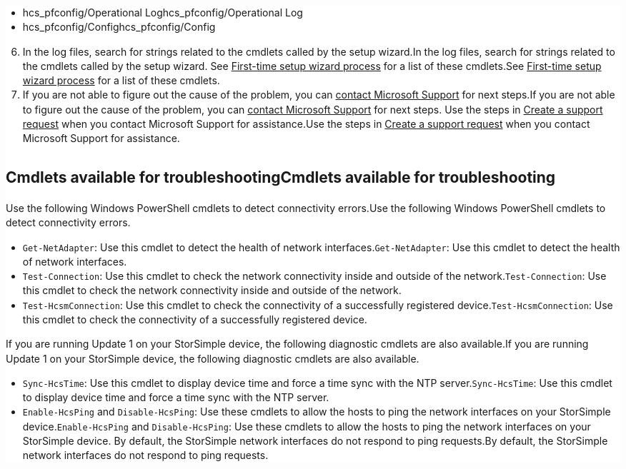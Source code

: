    * <span data-ttu-id="44edd-377">hcs_pfconfig/Operational Log</span><span class="sxs-lookup"><span data-stu-id="44edd-377">hcs_pfconfig/Operational Log</span></span>
   * <span data-ttu-id="44edd-378">hcs_pfconfig/Config</span><span class="sxs-lookup"><span data-stu-id="44edd-378">hcs_pfconfig/Config</span></span>
6. <span data-ttu-id="44edd-379">In the log files, search for strings related to the cmdlets called by the setup wizard.</span><span class="sxs-lookup"><span data-stu-id="44edd-379">In the log files, search for strings related to the cmdlets called by the setup wizard.</span></span> <span data-ttu-id="44edd-380">See [First-time setup wizard process](#first-time-setup-wizard-process) for a list of these cmdlets.</span><span class="sxs-lookup"><span data-stu-id="44edd-380">See [First-time setup wizard process](#first-time-setup-wizard-process) for a list of these cmdlets.</span></span> 
7. <span data-ttu-id="44edd-381">If you are not able to figure out the cause of the problem, you can [contact Microsoft Support](storsimple-contact-microsoft-support.md) for next steps.</span><span class="sxs-lookup"><span data-stu-id="44edd-381">If you are not able to figure out the cause of the problem, you can [contact Microsoft Support](storsimple-contact-microsoft-support.md) for next steps.</span></span> <span data-ttu-id="44edd-382">Use the steps in [Create a support request](storsimple-contact-microsoft-support.md#create-a-support-request) when you contact Microsoft Support for assistance.</span><span class="sxs-lookup"><span data-stu-id="44edd-382">Use the steps in [Create a support request](storsimple-contact-microsoft-support.md#create-a-support-request) when you contact Microsoft Support for assistance.</span></span>

## <a name="cmdlets-available-for-troubleshooting"></a><span data-ttu-id="44edd-383">Cmdlets available for troubleshooting</span><span class="sxs-lookup"><span data-stu-id="44edd-383">Cmdlets available for troubleshooting</span></span>
<span data-ttu-id="44edd-384">Use the following Windows PowerShell cmdlets to detect connectivity errors.</span><span class="sxs-lookup"><span data-stu-id="44edd-384">Use the following Windows PowerShell cmdlets to detect connectivity errors.</span></span>

* <span data-ttu-id="44edd-385">`Get-NetAdapter`: Use this cmdlet to detect the health of network interfaces.</span><span class="sxs-lookup"><span data-stu-id="44edd-385">`Get-NetAdapter`: Use this cmdlet to detect the health of network interfaces.</span></span> 
* <span data-ttu-id="44edd-386">`Test-Connection`: Use this cmdlet to check the network connectivity inside and outside of the network.</span><span class="sxs-lookup"><span data-stu-id="44edd-386">`Test-Connection`: Use this cmdlet to check the network connectivity inside and outside of the network.</span></span>
* <span data-ttu-id="44edd-387">`Test-HcsmConnection`: Use this cmdlet to check the connectivity of a successfully registered device.</span><span class="sxs-lookup"><span data-stu-id="44edd-387">`Test-HcsmConnection`: Use this cmdlet to check the connectivity of a successfully registered device.</span></span>

<span data-ttu-id="44edd-388">If you are running Update 1 on your StorSimple device, the following diagnostic cmdlets are also available.</span><span class="sxs-lookup"><span data-stu-id="44edd-388">If you are running Update 1 on your StorSimple device, the following diagnostic cmdlets are also available.</span></span>

* <span data-ttu-id="44edd-389">`Sync-HcsTime`: Use this cmdlet to display device time and force a time sync with the NTP server.</span><span class="sxs-lookup"><span data-stu-id="44edd-389">`Sync-HcsTime`: Use this cmdlet to display device time and force a time sync with the NTP server.</span></span>
* <span data-ttu-id="44edd-390">`Enable-HcsPing` and `Disable-HcsPing`: Use these cmdlets to allow the hosts to ping the network interfaces on your StorSimple device.</span><span class="sxs-lookup"><span data-stu-id="44edd-390">`Enable-HcsPing` and `Disable-HcsPing`: Use these cmdlets to allow the hosts to ping the network interfaces on your StorSimple device.</span></span> <span data-ttu-id="44edd-391">By default, the StorSimple network interfaces do not respond to ping requests.</span><span class="sxs-lookup"><span data-stu-id="44edd-391">By default, the StorSimple network interfaces do not respond to ping requests.</span></span>